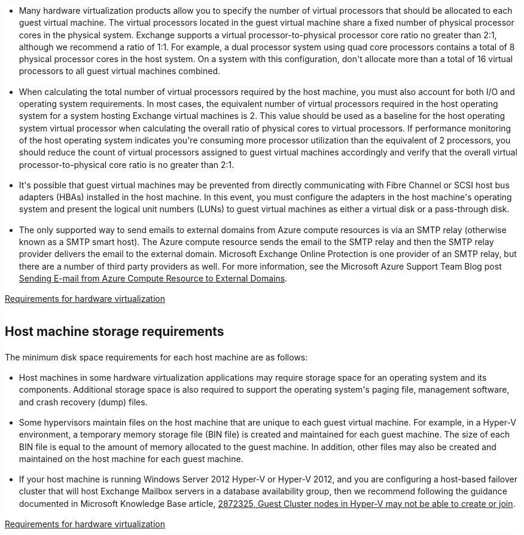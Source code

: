 - Many hardware virtualization products allow you to specify the number of virtual processors that should be allocated to each guest virtual machine. The virtual processors located in the guest virtual machine share a fixed number of physical processor cores in the physical system. Exchange supports a virtual processor-to-physical processor core ratio no greater than 2:1, although we recommend a ratio of 1:1. For example, a dual processor system using quad core processors contains a total of 8 physical processor cores in the host system. On a system with this configuration, don't allocate more than a total of 16 virtual processors to all guest virtual machines combined.
    
- When calculating the total number of virtual processors required by the host machine, you must also account for both I/O and operating system requirements. In most cases, the equivalent number of virtual processors required in the host operating system for a system hosting Exchange virtual machines is 2. This value should be used as a baseline for the host operating system virtual processor when calculating the overall ratio of physical cores to virtual processors. If performance monitoring of the host operating system indicates you're consuming more processor utilization than the equivalent of 2 processors, you should reduce the count of virtual processors assigned to guest virtual machines accordingly and verify that the overall virtual processor-to-physical core ratio is no greater than 2:1.
    
- It's possible that guest virtual machines may be prevented from directly communicating with Fibre Channel or SCSI host bus adapters (HBAs) installed in the host machine. In this event, you must configure the adapters in the host machine's operating system and present the logical unit numbers (LUNs) to guest virtual machines as either a virtual disk or a pass-through disk.
    
- The only supported way to send emails to external domains from Azure compute resources is via an SMTP relay (otherwise known as a SMTP smart host). The Azure compute resource sends the email to the SMTP relay and then the SMTP relay provider delivers the email to the external domain. Microsoft Exchange Online Protection is one provider of an SMTP relay, but there are a number of third party providers as well. For more information, see the Microsoft Azure Support Team Blog post [Sending E-mail from Azure Compute Resource to External Domains](https://go.microsoft.com/fwlink/p/?LinkId=799723).
    
[Requirements for hardware virtualization](virtualization.md#BKMK_Prereq)
  
## Host machine storage requirements
<a name="BKMK_RootStorage"> </a>

The minimum disk space requirements for each host machine are as follows:
  
- Host machines in some hardware virtualization applications may require storage space for an operating system and its components. Additional storage space is also required to support the operating system's paging file, management software, and crash recovery (dump) files.
    
- Some hypervisors maintain files on the host machine that are unique to each guest virtual machine. For example, in a Hyper-V environment, a temporary memory storage file (BIN file) is created and maintained for each guest machine. The size of each BIN file is equal to the amount of memory allocated to the guest machine. In addition, other files may also be created and maintained on the host machine for each guest machine.
    
- If your host machine is running Windows Server 2012 Hyper-V or Hyper-V 2012, and you are configuring a host-based failover cluster that will host Exchange Mailbox servers in a database availability group, then we recommend following the guidance documented in Microsoft Knowledge Base article, [2872325, Guest Cluster nodes in Hyper-V may not be able to create or join](https://support.microsoft.com/kb/2872325).
    
[Requirements for hardware virtualization](virtualization.md#BKMK_Prereq)
  